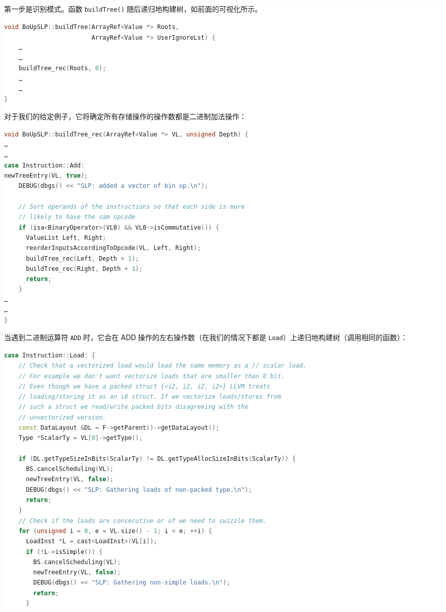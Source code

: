 ```cpp
```

第一步是识别模式。函数 `buildTree()` 随后递归地构建树，如前面的可视化所示。

```cpp
void BoUpSLP::buildTree(ArrayRef<Value *> Roots,
                        ArrayRef<Value *> UserIgnoreLst) {
    … 
    …
    buildTree_rec(Roots, 0);
    …
    … 
}
```

对于我们的给定例子，它将确定所有存储操作的操作数都是二进制加法操作：

```cpp
void BoUpSLP::buildTree_rec(ArrayRef<Value *> VL, unsigned Depth) {
…
…
case Instruction::Add:
newTreeEntry(VL, true);
    DEBUG(dbgs() << "SLP: added a vector of bin op.\n");

    // Sort operands of the instructions so that each side is more 
    // likely to have the sam opcode 
    if (isa<BinaryOperator>(VL0) && VL0->isCommutative()) {
      ValueList Left, Right;
      reorderInputsAccordingToOpcode(VL, Left, Right);
      buildTree_rec(Left, Depth + 1);
      buildTree_rec(Right, Depth + 1);
      return;
    }
…
…
}
```

当遇到二进制运算符 `ADD` 时，它会在 ADD 操作的左右操作数（在我们的情况下都是 `Load`）上递归地构建树（调用相同的函数）：

```cpp
case Instruction::Load: {
    // Check that a vectorized load would load the same memory as a // scalar load.
    // For example we don't want vectorize loads that are smaller than 8 bit.
    // Even though we have a packed struct {<i2, i2, i2, i2>} LLVM treats
    // loading/storing it as an i8 struct. If we vectorize loads/stores from
    // such a struct we read/write packed bits disagreeing with the
    // unvectorized version.
    const DataLayout &DL = F->getParent()->getDataLayout();
    Type *ScalarTy = VL[0]->getType();

    if (DL.getTypeSizeInBits(ScalarTy) != DL.getTypeAllocSizeInBits(ScalarTy)) {
      BS.cancelScheduling(VL);
      newTreeEntry(VL, false);
      DEBUG(dbgs() << "SLP: Gathering loads of non-packed type.\n");
      return;
    }
    // Check if the loads are consecutive or of we need to swizzle them.
    for (unsigned i = 0, e = VL.size() - 1; i < e; ++i) {
      LoadInst *L = cast<LoadInst>(VL[i]);
      if (!L->isSimple()) {
        BS.cancelScheduling(VL);
        newTreeEntry(VL, false);
        DEBUG(dbgs() << "SLP: Gathering non-simple loads.\n");
        return;
      }
```
